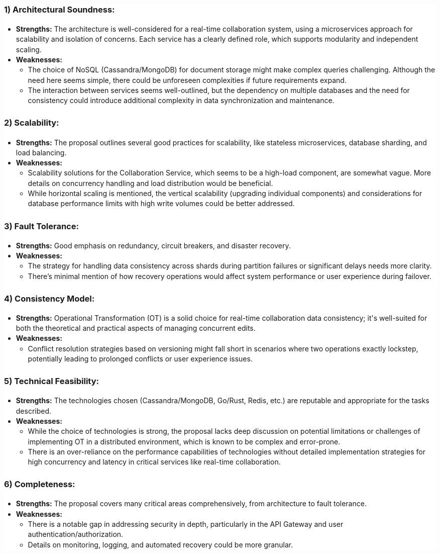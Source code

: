 ### 1) Architectural Soundness:
- **Strengths:** The architecture is well-considered for a real-time collaboration system, using a microservices approach for scalability and isolation of concerns. Each service has a clearly defined role, which supports modularity and independent scaling.
- **Weaknesses:** 
  - The choice of NoSQL (Cassandra/MongoDB) for document storage might make complex queries challenging. Although the need here seems simple, there could be unforeseen complexities if future requirements expand.
  - The interaction between services seems well-outlined, but the dependency on multiple databases and the need for consistency could introduce additional complexity in data synchronization and maintenance.

### 2) Scalability:
- **Strengths:** The proposal outlines several good practices for scalability, like stateless microservices, database sharding, and load balancing.
- **Weaknesses:** 
  - Scalability solutions for the Collaboration Service, which seems to be a high-load component, are somewhat vague. More details on concurrency handling and load distribution would be beneficial.
  - While horizontal scaling is mentioned, the vertical scalability (upgrading individual components) and considerations for database performance limits with high write volumes could be better addressed.

### 3) Fault Tolerance:
- **Strengths:** Good emphasis on redundancy, circuit breakers, and disaster recovery. 
- **Weaknesses:** 
  - The strategy for handling data consistency across shards during partition failures or significant delays needs more clarity. 
  - There’s minimal mention of how recovery operations would affect system performance or user experience during failover.

### 4) Consistency Model:
- **Strengths:** Operational Transformation (OT) is a solid choice for real-time collaboration data consistency; it's well-suited for both the theoretical and practical aspects of managing concurrent edits.
- **Weaknesses:** 
  - Conflict resolution strategies based on versioning might fall short in scenarios where two operations exactly lockstep, potentially leading to prolonged conflicts or user experience issues.

### 5) Technical Feasibility:
- **Strengths:** The technologies chosen (Cassandra/MongoDB, Go/Rust, Redis, etc.) are reputable and appropriate for the tasks described. 
- **Weaknesses:** 
  - While the choice of technologies is strong, the proposal lacks deep discussion on potential limitations or challenges of implementing OT in a distributed environment, which is known to be complex and error-prone.
  - There is an over-reliance on the performance capabilities of technologies without detailed implementation strategies for high concurrency and latency in critical services like real-time collaboration.

### 6) Completeness:
- **Strengths:** The proposal covers many critical areas comprehensively, from architecture to fault tolerance.
- **Weaknesses:**
  - There is a notable gap in addressing security in depth, particularly in the API Gateway and user authentication/authorization.
  - Details on monitoring, logging, and automated recovery could be more granular.
